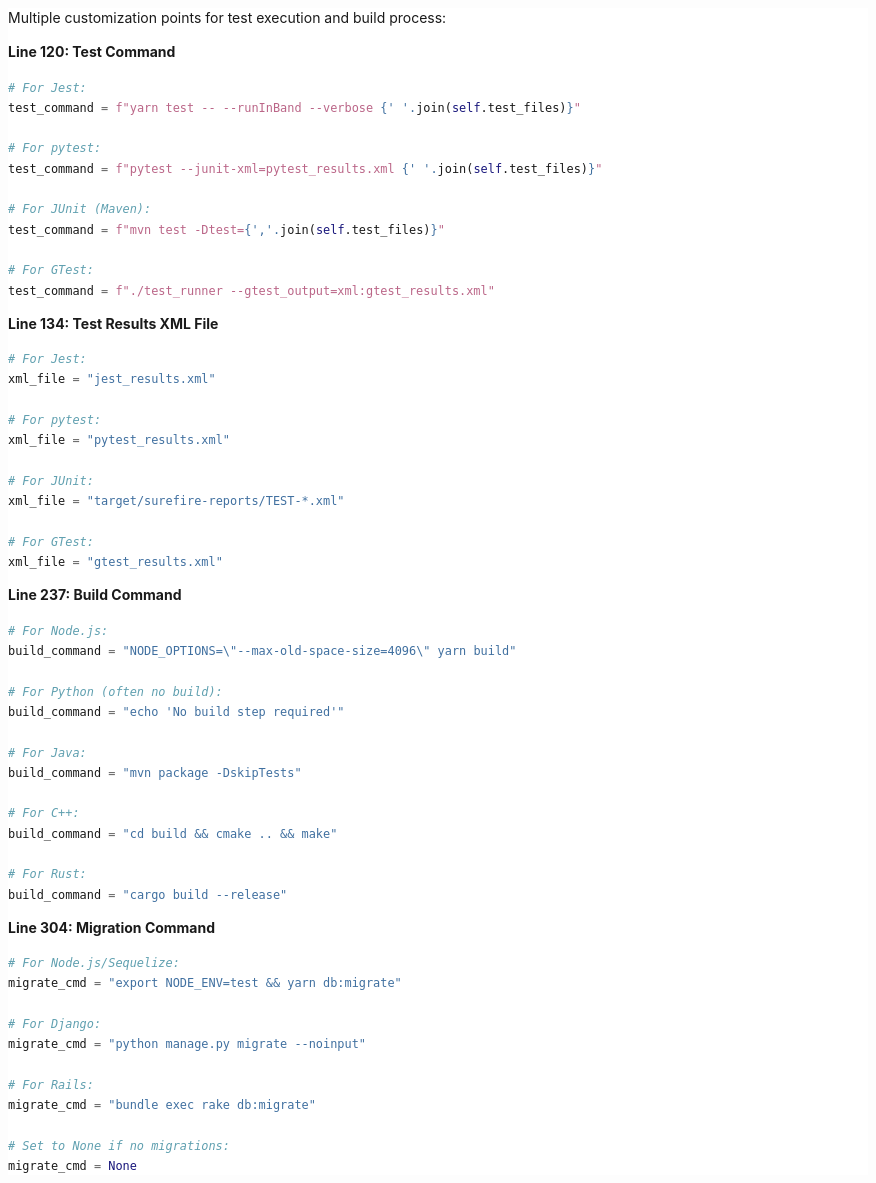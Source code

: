 Multiple customization points for test execution and build process:

**Line 120: Test Command**
```python
# For Jest:
test_command = f"yarn test -- --runInBand --verbose {' '.join(self.test_files)}"

# For pytest:
test_command = f"pytest --junit-xml=pytest_results.xml {' '.join(self.test_files)}"

# For JUnit (Maven):
test_command = f"mvn test -Dtest={','.join(self.test_files)}"

# For GTest:
test_command = f"./test_runner --gtest_output=xml:gtest_results.xml"
```

**Line 134: Test Results XML File**
```python
# For Jest:
xml_file = "jest_results.xml"

# For pytest:
xml_file = "pytest_results.xml"

# For JUnit:
xml_file = "target/surefire-reports/TEST-*.xml"

# For GTest:
xml_file = "gtest_results.xml"
```

**Line 237: Build Command**
```python
# For Node.js:
build_command = "NODE_OPTIONS=\"--max-old-space-size=4096\" yarn build"

# For Python (often no build):
build_command = "echo 'No build step required'"

# For Java:
build_command = "mvn package -DskipTests"

# For C++:
build_command = "cd build && cmake .. && make"

# For Rust:
build_command = "cargo build --release"
```

**Line 304: Migration Command**
```python
# For Node.js/Sequelize:
migrate_cmd = "export NODE_ENV=test && yarn db:migrate"

# For Django:
migrate_cmd = "python manage.py migrate --noinput"

# For Rails:
migrate_cmd = "bundle exec rake db:migrate"

# Set to None if no migrations:
migrate_cmd = None
```

